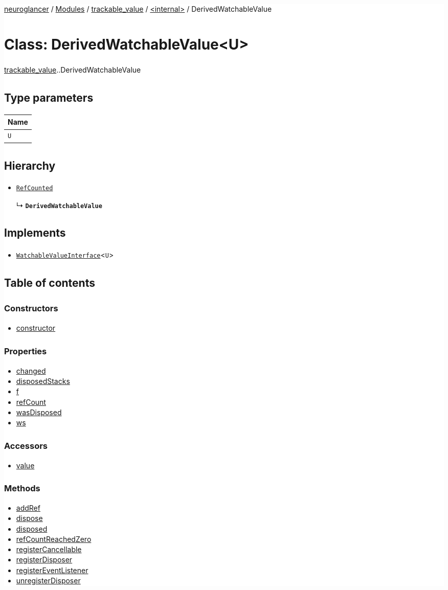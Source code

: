 [neuroglancer](../README.md) / [Modules](../modules.md) / [trackable\_value](../modules/trackable_value.md) / [<internal\>](../modules/trackable_value._internal_.md) / DerivedWatchableValue

# Class: DerivedWatchableValue<U\>

[trackable_value](../modules/trackable_value.md).[<internal>](../modules/trackable_value._internal_.md).DerivedWatchableValue

## Type parameters

| Name |
| :------ |
| `U` |

## Hierarchy

- [`RefCounted`](axes_lines._internal_.RefCounted.md)

  ↳ **`DerivedWatchableValue`**

## Implements

- [`WatchableValueInterface`](../interfaces/trackable_value.WatchableValueInterface.md)<`U`\>

## Table of contents

### Constructors

- [constructor](trackable_value._internal_.DerivedWatchableValue.md#constructor)

### Properties

- [changed](trackable_value._internal_.DerivedWatchableValue.md#changed)
- [disposedStacks](trackable_value._internal_.DerivedWatchableValue.md#disposedstacks)
- [f](trackable_value._internal_.DerivedWatchableValue.md#f)
- [refCount](trackable_value._internal_.DerivedWatchableValue.md#refcount)
- [wasDisposed](trackable_value._internal_.DerivedWatchableValue.md#wasdisposed)
- [ws](trackable_value._internal_.DerivedWatchableValue.md#ws)

### Accessors

- [value](trackable_value._internal_.DerivedWatchableValue.md#value)

### Methods

- [addRef](trackable_value._internal_.DerivedWatchableValue.md#addref)
- [dispose](trackable_value._internal_.DerivedWatchableValue.md#dispose)
- [disposed](trackable_value._internal_.DerivedWatchableValue.md#disposed)
- [refCountReachedZero](trackable_value._internal_.DerivedWatchableValue.md#refcountreachedzero)
- [registerCancellable](trackable_value._internal_.DerivedWatchableValue.md#registercancellable)
- [registerDisposer](trackable_value._internal_.DerivedWatchableValue.md#registerdisposer)
- [registerEventListener](trackable_value._internal_.DerivedWatchableValue.md#registereventlistener)
- [unregisterDisposer](trackable_value._internal_.DerivedWatchableValue.md#unregisterdisposer)

